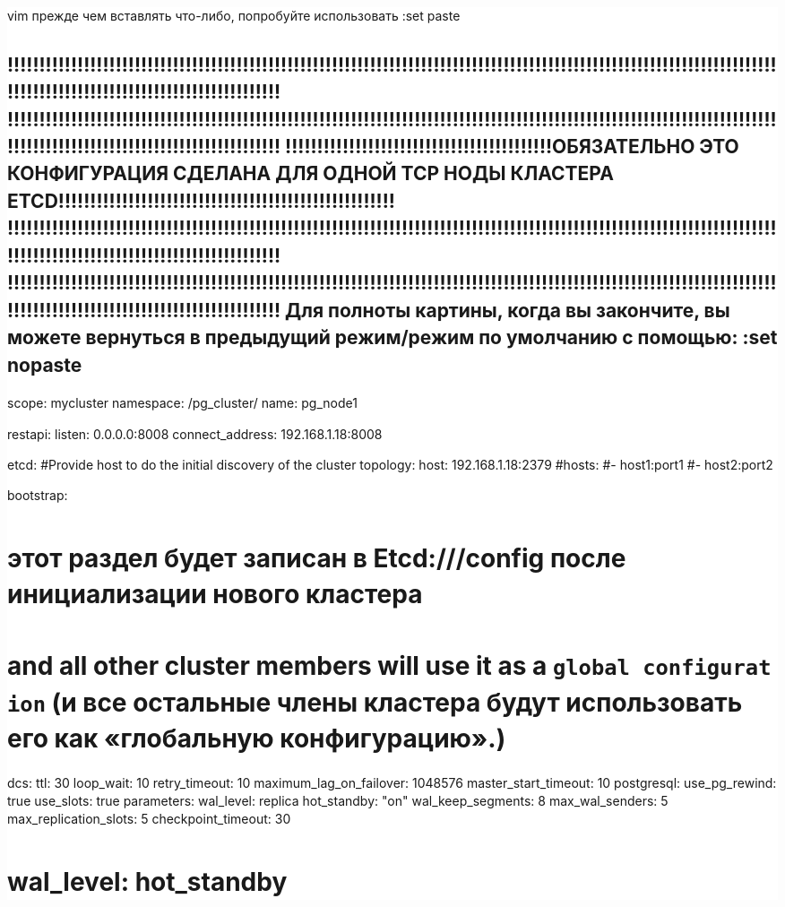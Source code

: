 


vim
прежде чем вставлять что-либо, попробуйте использовать
:set paste


!!!!!!!!!!!!!!!!!!!!!!!!!!!!!!!!!!!!!!!!!!!!!!!!!!!!!!!!!!!!!!!!!!!!!!!!!!!!!!!!!!!!!!!!!!!!!!!!!!!!!!!!!!!!!!!!!!!!!!!!!!!!!!!!!!!!!!!!!!!!!!!!!!!!!!!!!!!!!!!!!!!!
!!!!!!!!!!!!!!!!!!!!!!!!!!!!!!!!!!!!!!!!!!!!!!!!!!!!!!!!!!!!!!!!!!!!!!!!!!!!!!!!!!!!!!!!!!!!!!!!!!!!!!!!!!!!!!!!!!!!!!!!!!!!!!!!!!!!!!!!!!!!!!!!!!!!!!!!!!!!!!!!!!!!
!!!!!!!!!!!!!!!!!!!!!!!!!!!!!!!!!!!!!!!!!!ОБЯЗАТЕЛЬНО ЭТО КОНФИГУРАЦИЯ СДЕЛАНА ДЛЯ ОДНОЙ TCP НОДЫ КЛАСТЕРА ETCD!!!!!!!!!!!!!!!!!!!!!!!!!!!!!!!!!!!!!!!!!!!!!!!!!!!!!
!!!!!!!!!!!!!!!!!!!!!!!!!!!!!!!!!!!!!!!!!!!!!!!!!!!!!!!!!!!!!!!!!!!!!!!!!!!!!!!!!!!!!!!!!!!!!!!!!!!!!!!!!!!!!!!!!!!!!!!!!!!!!!!!!!!!!!!!!!!!!!!!!!!!!!!!!!!!!!!!!!!!
!!!!!!!!!!!!!!!!!!!!!!!!!!!!!!!!!!!!!!!!!!!!!!!!!!!!!!!!!!!!!!!!!!!!!!!!!!!!!!!!!!!!!!!!!!!!!!!!!!!!!!!!!!!!!!!!!!!!!!!!!!!!!!!!!!!!!!!!!!!!!!!!!!!!!!!!!!!!!!!!!!!!
Для полноты картины, когда вы закончите, вы можете вернуться в предыдущий режим/режим по умолчанию с помощью:
:set nopaste
------------------------------------------------------------------------------------------------------------------------------------------------------
scope: mycluster
namespace: /pg_cluster/
name: pg_node1

restapi:
  listen: 0.0.0.0:8008
  connect_address: 192.168.1.18:8008


etcd:
  #Provide host to do the initial discovery of the cluster topology:
  host: 192.168.1.18:2379
  #hosts:
  #- host1:port1
  #- host2:port2



bootstrap:
  # этот раздел будет записан в Etcd:/<namespace>/<scope>/config после инициализации нового кластера
  # and all other cluster members will use it as a `global configuration` (и все остальные члены кластера будут использовать его как «глобальную конфигурацию».)
  dcs:
    ttl: 30
    loop_wait: 10
    retry_timeout: 10
    maximum_lag_on_failover: 1048576
    master_start_timeout: 10
    postgresql:
      use_pg_rewind: true
      use_slots: true
      parameters:
         wal_level: replica
         hot_standby: "on"
         wal_keep_segments: 8
         max_wal_senders: 5
         max_replication_slots: 5
         checkpoint_timeout: 30
#        wal_level: hot_standby